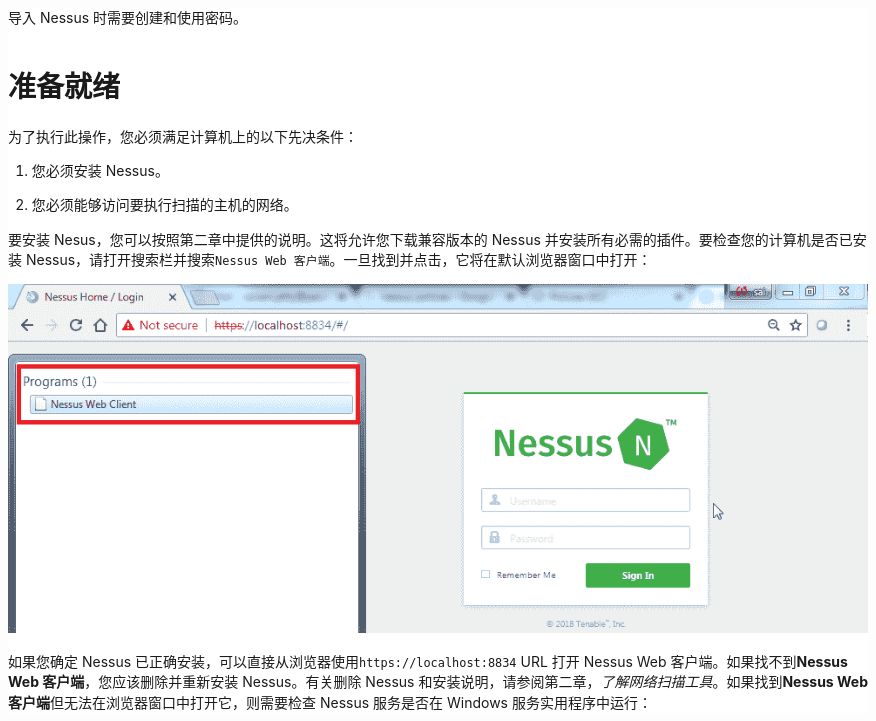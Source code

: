 导入 Nessus 时需要创建和使用密码。

# 准备就绪

为了执行此操作，您必须满足计算机上的以下先决条件：

1.  您必须安装 Nessus。

1.  您必须能够访问要执行扫描的主机的网络。

要安装 Nesus，您可以按照第二章中提供的说明。这将允许您下载兼容版本的 Nessus 并安装所有必需的插件。要检查您的计算机是否已安装 Nessus，请打开搜索栏并搜索`Nessus Web 客户端`。一旦找到并点击，它将在默认浏览器窗口中打开：

![](img/296b1bae-d6e6-4ecc-bb14-9f115a61fc06.png)

如果您确定 Nessus 已正确安装，可以直接从浏览器使用`https://localhost:8834` URL 打开 Nessus Web 客户端。如果找不到**Nessus Web 客户端**，您应该删除并重新安装 Nessus。有关删除 Nessus 和安装说明，请参阅第二章，*了解网络扫描工具*。如果找到**Nessus Web 客户端**但无法在浏览器窗口中打开它，则需要检查 Nessus 服务是否在 Windows 服务实用程序中运行：
